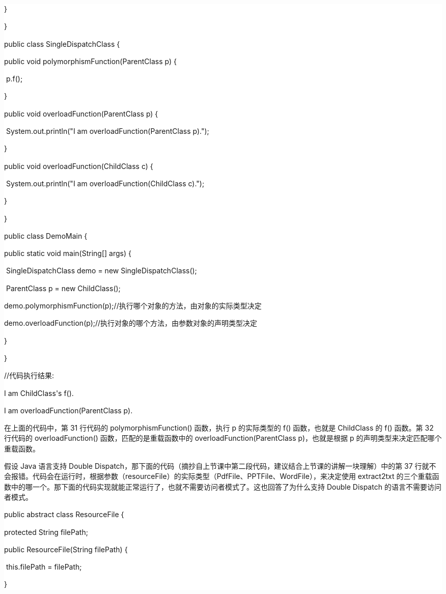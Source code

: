   }

}

public class SingleDispatchClass {

  public void polymorphismFunction(ParentClass p) {

​    p.f();

  }

  public void overloadFunction(ParentClass p) {

​    System.out.println("I am overloadFunction(ParentClass p).");

  }

  public void overloadFunction(ChildClass c) {

​    System.out.println("I am overloadFunction(ChildClass c).");

  }

}

public class DemoMain {

  public static void main(String[] args) {

​    SingleDispatchClass demo = new SingleDispatchClass();

​    ParentClass p = new ChildClass();

​    demo.polymorphismFunction(p);//执行哪个对象的方法，由对象的实际类型决定

​    demo.overloadFunction(p);//执行对象的哪个方法，由参数对象的声明类型决定

  }

}

//代码执行结果:

I am ChildClass's f().

I am overloadFunction(ParentClass p).

在上面的代码中，第 31 行代码的 polymorphismFunction() 函数，执行 p 的实际类型的 f() 函数，也就是 ChildClass 的 f() 函数。第 32 行代码的 overloadFunction() 函数，匹配的是重载函数中的 overloadFunction(ParentClass p)，也就是根据 p 的声明类型来决定匹配哪个重载函数。

假设 Java 语言支持 Double Dispatch，那下面的代码（摘抄自上节课中第二段代码，建议结合上节课的讲解一块理解）中的第 37 行就不会报错。代码会在运行时，根据参数（resourceFile）的实际类型（PdfFile、PPTFile、WordFile），来决定使用 extract2txt 的三个重载函数中的哪一个。那下面的代码实现就能正常运行了，也就不需要访问者模式了。这也回答了为什么支持 Double Dispatch 的语言不需要访问者模式。

public abstract class ResourceFile {

  protected String filePath;

  public ResourceFile(String filePath) {

​    this.filePath = filePath;

  }
